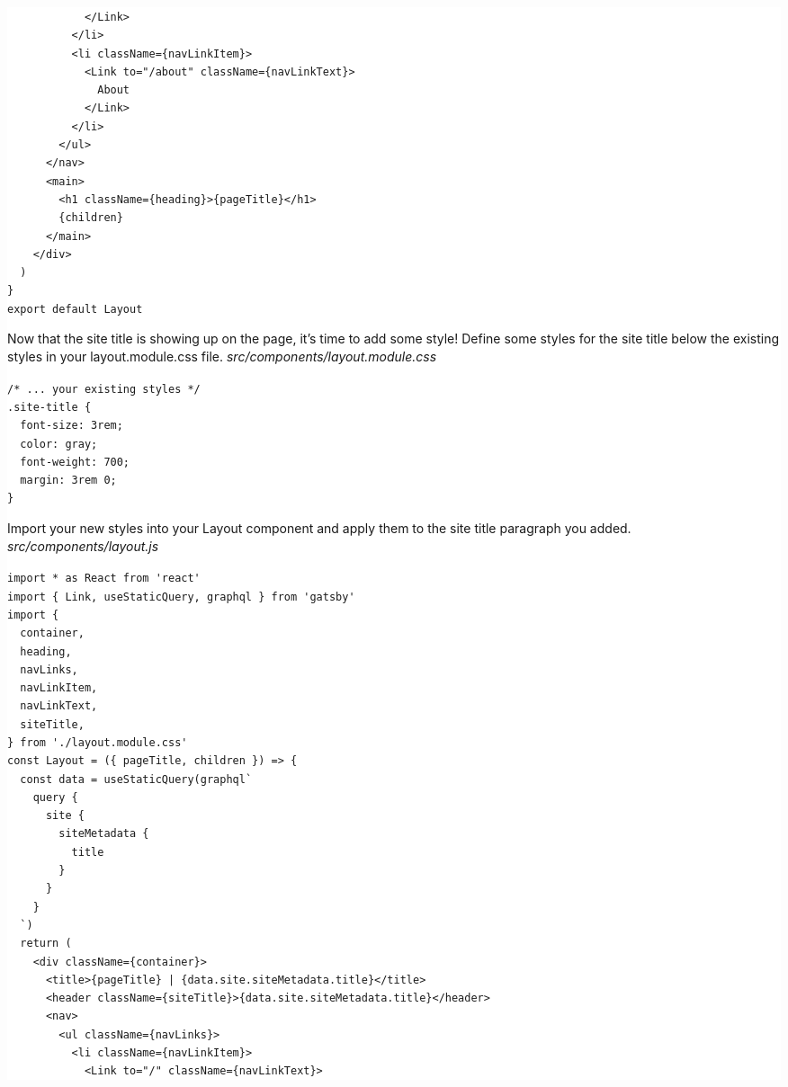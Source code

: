 ```
            </Link>
          </li>
          <li className={navLinkItem}>
            <Link to="/about" className={navLinkText}>
              About
            </Link>
          </li>
        </ul>
      </nav>
      <main>
        <h1 className={heading}>{pageTitle}</h1>
        {children}
      </main>
    </div>
  )
}
export default Layout
```

Now that the site title is showing up on the page, it’s time to add some style! Define some styles for the site title below the existing styles in your layout.module.css file.
*src/components/layout.module.css*
```
/* ... your existing styles */
.site-title {
  font-size: 3rem;
  color: gray;
  font-weight: 700;
  margin: 3rem 0;
}
```

Import your new styles into your Layout component and apply them to the site title paragraph you added.
*src/components/layout.js*
```
import * as React from 'react'
import { Link, useStaticQuery, graphql } from 'gatsby'
import {
  container,
  heading,
  navLinks,
  navLinkItem,
  navLinkText,
  siteTitle,
} from './layout.module.css'
const Layout = ({ pageTitle, children }) => {
  const data = useStaticQuery(graphql`
    query {
      site {
        siteMetadata {
          title
        }
      }
    }
  `)
  return (
    <div className={container}>
      <title>{pageTitle} | {data.site.siteMetadata.title}</title>
      <header className={siteTitle}>{data.site.siteMetadata.title}</header>
      <nav>
        <ul className={navLinks}>
          <li className={navLinkItem}>
            <Link to="/" className={navLinkText}>
```